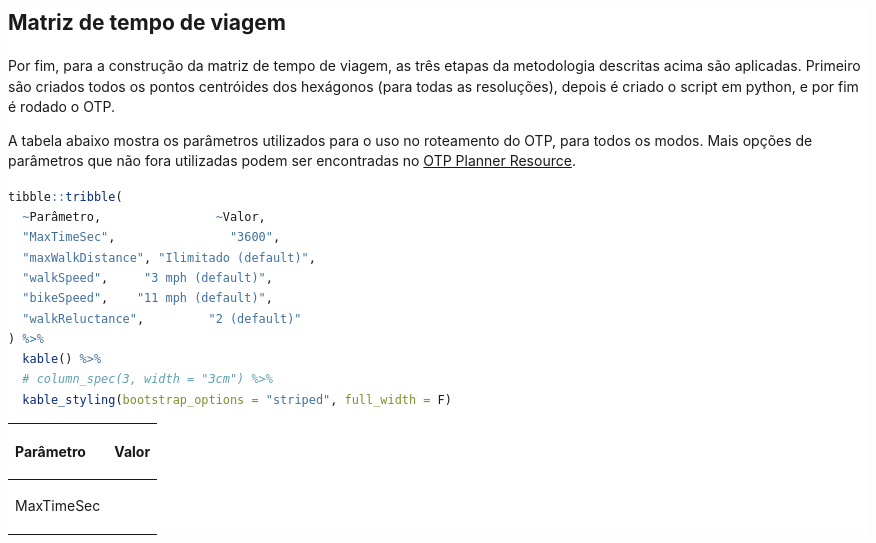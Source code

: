 ## Matriz de tempo de viagem

Por fim, para a construção da matriz de tempo de viagem, as três etapas
da metodologia descritas acima são aplicadas. Primeiro são criados todos
os pontos centróides dos hexágonos (para todas as resoluções), depois é
criado o script em python, e por fim é rodado o OTP.

A tabela abaixo mostra os parâmetros utilizados para o uso no roteamento
do OTP, para todos os modos. Mais opções de parâmetros que não fora
utilizadas podem ser encontradas no [OTP Planner
Resource](http://dev.opentripplanner.org/apidoc/1.0.0/resource_PlannerResource.html).

``` r
tibble::tribble(
  ~Parâmetro,                ~Valor,
  "MaxTimeSec",                "3600",
  "maxWalkDistance", "Ilimitado (default)",
  "walkSpeed",     "3 mph (default)",
  "bikeSpeed",    "11 mph (default)",
  "walkReluctance",         "2 (default)"
) %>%
  kable() %>%
  # column_spec(3, width = "3cm") %>%
  kable_styling(bootstrap_options = "striped", full_width = F)
```

<table class="table table-striped" style="width: auto !important; margin-left: auto; margin-right: auto;">

<thead>

<tr>

<th style="text-align:left;">

Parâmetro

</th>

<th style="text-align:left;">

Valor

</th>

</tr>

</thead>

<tbody>

<tr>

<td style="text-align:left;">

MaxTimeSec

</td>
